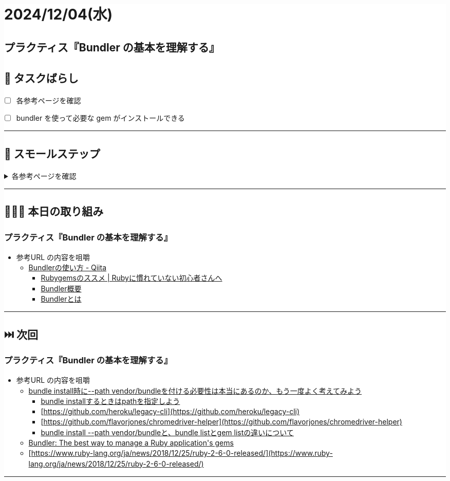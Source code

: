 # 2024/12/04(水)
## プラクティス『Bundler の基本を理解する』

## 🧩 タスクばらし
- [ ] 各参考ページを確認
- [ ] bundler を使って必要な gem がインストールできる


------------


## 🐾 スモールステップ
<details><summary>各参考ページを確認</summary></details>


------------


## 🧑🏻‍💻 本日の取り組み
### プラクティス『Bundler の基本を理解する』
- 参考URL の内容を咀嚼
   - [Bundlerの使い方 - Qiita](https://qiita.com/oshou/items/6283c2315dc7dd244aef)
      - [Rubygemsのススメ | Rubyに慣れていない初心者さんへ](https://qiita.com/sumyapp/items/5ec58bf3567e557c24d7)
      - [Bundler概要](https://qiita.com/hisonl/items/162f70e612e8e96dba50)
      - [Bundlerとは](http://shokai.org/blog/archives/7262)


------------


## ⏭️ 次回
### プラクティス『Bundler の基本を理解する』
- 参考URL の内容を咀嚼
   - [bundle install時に--path vendor/bundleを付ける必要性は本当にあるのか、もう一度よく考えてみよう](https://qiita.com/jnchito/items/99b1dbea1767a5095d85)
      - [bundle installするときはpathを指定しよう](https://blog.dakatsuka.jp/2010/11/09/bundle-install.html)
      - [https://github.com/heroku/legacy-cli](https://github.com/heroku/legacy-cli)
      - [https://github.com/flavorjones/chromedriver-helper](https://github.com/flavorjones/chromedriver-helper)
      - [bundle install --path vendor/bundleと、bundle listとgem listの違いについて](https://qiita.com/okuramasafumi/items/1aea3ed27763315328a3)
   - [Bundler: The best way to manage a Ruby application's gems](https://bundler.io/)
   - [https://www.ruby-lang.org/ja/news/2018/12/25/ruby-2-6-0-released/](https://www.ruby-lang.org/ja/news/2018/12/25/ruby-2-6-0-released/)


------------


